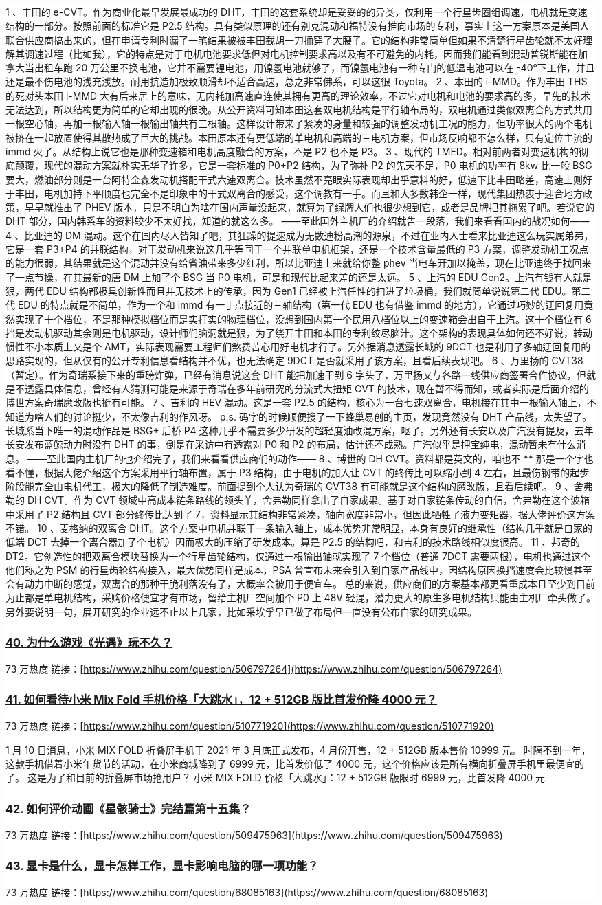1 、丰田的 e-CVT。作为商业化最早发展最成功的 DHT，丰田的这套系统却是妥妥的的异类，仅利用一个行星齿圈组调速，电机就是变速结构的一部分。按照前面的标准它是 P2.5 结构。具有类似原理的还有别克混动和福特没有推向市场的专利，事实上这一方案原本是美国人联合供应商搞出来的，但在申请专利时漏了一笔结果被被丰田截胡一刀捅穿了大腰子。它的结构非常简单但如果不清楚行星齿轮就不太好理解其调速过程（比如我），它的特点是对于电机电池要求低但对电机控制要求高以及有不可避免的内耗，因而我们能看到混动普锐斯能在加拿大当出租车跑 20 万公里不换电池，它并不需要锂电池，用镍氢电池就够了，而镍氢电池有一种专门的低温电池可以在 -40°下工作，并且还是最不伤电池的浅充浅放。耐用抗造加极致顺滑却不适合高速，总之非常佛系，可以这很 Toyota。 2 、本田的 i-MMD。作为丰田 THS 的死对头本田 i-MMD 大有后来居上的意味，无内耗加高速直连使其拥有更高的理论效率，不过它对电机和电池的要求高的多，早先的技术无法达到，所以结构更为简单的它却出现的很晚。从公开资料可知本田这套双电机结构是平行轴布局的，双电机通过类似双离合的方式共用一根空心轴，再加一根输入轴一根输出轴共有三根轴。这样设计带来了紧凑的身量和较强的调整发动机工况的能力，但功率很大的两个电机被挤在一起放置使得其散热成了巨大的挑战。本田原本还有更低端的单电机和高端的三电机方案，但市场反响都不怎么样，只有定位主流的 immd 火了。从结构上说它也是那种变速箱和电机高度融合的方案，不是 P2 也不是 P3。 3 、现代的 TMED。相对前两者对变速机构的彻底颠覆，现代的混动方案就朴实无华了许多，它是一套标准的 P0+P2 结构，为了弥补 P2 的先天不足，P0 电机的功率有 8kw 比一般 BSG 要大，燃油部分则是一台阿特金森发动机搭配干式六速双离合。技术虽然不亮眼实际表现却出乎意料的好，低速下比丰田略差，高速上则好于丰田，电机加持下平顺度也完全不是印象中的干式双离合的感受，这个调教有一手。而且和大多数韩企一样，现代集团热衷于迎合地方政策，早早就推出了 PHEV 版本，只是不明白为啥在国内声量没起来，就算为了绿牌人们也很少想到它，或者是品牌把其拖累了吧。若说它的 DHT 部分，国内韩系车的资料较少不太好找，知道的就这么多。 ——至此国外主机厂的介绍就告一段落，我们来看看国内的战况如何—— 4 、比亚迪的 DM 混动。这个在国内尽人皆知了吧，其狂躁的提速成为无数迪粉高潮的源泉，不过在业内人士看来比亚迪这么玩实属弟弟，它是一套 P3+P4 的并联结构，对于发动机来说这几乎等同于一个并联单电机框架，还是一个技术含量最低的 P3 方案，调整发动机工况点的能力很弱，其结果就是这个混动并没有给省油带来多少红利，所以比亚迪上来就给你整 phev 当电车开加以掩盖，现在比亚迪终于找回来了一点节操，在其最新的唐 DM 上加了个 BSG 当 P0 电机，可是和现代比起来差的还是太远。 5 、上汽的 EDU Gen2。上汽有钱有人就是狠，两代 EDU 结构都极具创新性而且并无技术上的传承，因为 Gen1 已经被上汽任性的扫进了垃圾桶，我们就简单说说第二代 EDU。第二代 EDU 的特点就是不简单，作为一个和 immd 有一丁点接近的三轴结构（第一代 EDU 也有借鉴 immd 的地方），它通过巧妙的迂回复用竟然实现了十个档位，不是那种模拟档位而是实打实的物理档位，没想到国内第一个民用八档位以上的变速箱会出自于上汽。这十个档位有 6 挡是发动机驱动其余则是电机驱动，设计师们脑洞就是狠，为了绕开丰田和本田的专利绞尽脑汁。这个架构的表现具体如何还不好说，转动惯性不小本质上又是个 AMT，实际表现需要工程师们煞费苦心用好电机才行了。另外据消息透露长城的 9DCT 也是利用了多轴迂回复用的思路实现的，但从仅有的公开专利信息看结构并不优，也无法确定 9DCT 是否就采用了该方案，且看后续表现吧。 6 、万里扬的 CVT38（暂定）。作为奇瑞系接下来的重磅炸弹，已经有消息说这套 DHT 能把加速干到 6 字头了，万里扬又与各路一线供应商签署合作协议，但就是不透露具体信息，曾经有人猜测可能是来源于奇瑞在多年前研究的分流式大扭矩 CVT 的技术，现在暂不得而知，或者实际是后面介绍的博世方案奇瑞魔改版也挺有可能。 7 、吉利的 HEV 混动。这是一套 P2.5 的结构，核心为一台七速双离合，电机接在其中一根输入轴上，不知道为啥人们的讨论挺少，不太像吉利的作风呀。 p.s. 码字的时候顺便搜了一下蜂巢易创的主页，发现竟然没有 DHT 产品线，太失望了。长城系当下唯一的混动作品是 BSG+ 后桥 P4 这种几乎不需要多少研发的超轻度油改混方案，呕了。另外还有长安以及广汽没有提及，去年长安发布蓝鲸动力时没有 DHT 的事，倒是在采访中有透露对 P0 和 P2 的布局，估计还不成熟。广汽似乎是押宝纯电，混动暂未有什么消息。 ——至此国内主机厂的也介绍完了，我们来看看供应商们的动作—— 8 、博世的 DH CVT。资料都是英文的，咱也不 ** 那是一个字也看不懂，根据大佬介绍这个方案采用平行轴布置，属于 P3 结构，由于电机的加入让 CVT 的终传比可以缩小到 4 左右，且最伤钢带的起步阶段能完全由电机代工，极大的降低了制造难度。前面提到个人认为奇瑞的 CVT38 有可能就是这个结构的魔改版，且看后续吧。 9 、舍弗勒的 DH CVT。作为 CVT 领域中高成本链条路线的领头羊，舍弗勒同样拿出了自家成果。基于对自家链条传动的自信，舍弗勒在这个波箱中采用了 P2 结构且 CVT 部分终传比达到了 7，资料显示其结构非常紧凑，轴向宽度非常小，但因此牺牲了液力变矩器，据大佬评价这方案不错。 10 、麦格纳的双离合 DHT。这个方案中电机并联于一条输入轴上，成本优势非常明显，本身有良好的继承性（结构几乎就是自家的低端 DCT 去掉一个离合器加了个电机）因而极大的压缩了研发成本。算是 P2.5 的结构吧，和吉利的技术路线相似度很高。 11 、邦奇的 DT2。它创造性的把双离合模块替换为一个行星齿轮结构，仅通过一根输出轴就实现了 7 个档位（普通 7DCT 需要两根），电机也通过这个他们称之为 PSM 的行星齿轮结构接入，最大优势同样是成本，PSA 曾宣布未来会引入到自家产品线中，因结构原因换挡速度会比较慢甚至会有动力中断的感觉，双离合的那种干脆利落没有了，大概率会被用于便宜车。 总的来说，供应商们的方案基本都更看重成本且至少到目前为止都是单电机结构，采购价格便宜才有市场，留给主机厂空间加个 P0 上 48V 轻混，潜力更大的原生多电机结构只能由主机厂牵头做了。另外要说明一句，展开研究的企业远不止以上几家，比如采埃孚早已做了布局但一直没有公布自家的研究成果。

### [40. 为什么游戏《光遇》玩不久？](https://www.zhihu.com/question/506797264)
73 万热度 链接：[https://www.zhihu.com/question/506797264](https://www.zhihu.com/question/506797264)



### [41. 如何看待小米 Mix Fold 手机价格「大跳水」，12 + 512GB 版比首发价降 4000 元？](https://www.zhihu.com/question/510771920)
73 万热度 链接：[https://www.zhihu.com/question/510771920](https://www.zhihu.com/question/510771920)

1 月 10 日消息，小米 MIX FOLD 折叠屏手机于 2021 年 3 月底正式发布，4 月份开售，12 + 512GB 版本售价 10999 元。 时隔不到一年，这款手机借着小米年货节的活动，在小米商城降到了 6999 元，比首发价低了 4000 元，这个价格应该是所有横向折叠屏手机里最便宜的了。 这是为了和目前的折叠屏市场抢用户？ 小米 MIX FOLD 价格「大跳水」：12 + 512GB 版限时 6999 元，比首发降 4000 元

### [42. 如何评价动画《星骸骑士》完结篇第十五集？](https://www.zhihu.com/question/509475963)
73 万热度 链接：[https://www.zhihu.com/question/509475963](https://www.zhihu.com/question/509475963)



### [43. 显卡是什么，显卡怎样工作，显卡影响电脑的哪一项功能？](https://www.zhihu.com/question/68085163)
73 万热度 链接：[https://www.zhihu.com/question/68085163](https://www.zhihu.com/question/68085163)
